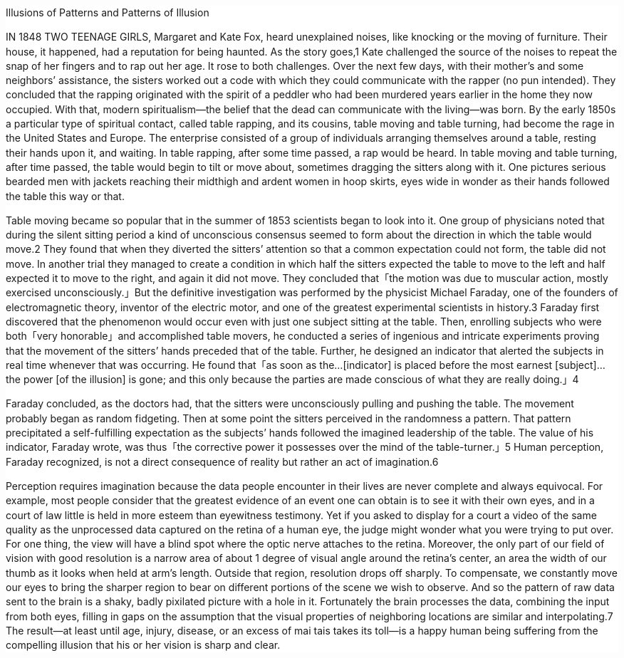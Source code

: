 Illusions of Patterns and Patterns of Illusion

IN 1848 TWO TEENAGE GIRLS, Margaret and Kate Fox, heard unexplained noises, like knocking or the moving of furniture. Their house, it happened, had a reputation for being haunted. As the story goes,1 Kate challenged the source of the noises to repeat the snap of her fingers and to rap out her age. It rose to both challenges. Over the next few days, with their mother’s and some neighbors’ assistance, the sisters worked out a code with which they could communicate with the rapper (no pun intended). They concluded that the rapping originated with the spirit of a peddler who had been murdered years earlier in the home they now occupied. With that, modern spiritualism—the belief that the dead can communicate with the living—was born. By the early 1850s a particular type of spiritual contact, called table rapping, and its cousins, table moving and table turning, had become the rage in the United States and Europe. The enterprise consisted of a group of individuals arranging themselves around a table, resting their hands upon it, and waiting. In table rapping, after some time passed, a rap would be heard. In table moving and table turning, after time passed, the table would begin to tilt or move about, sometimes dragging the sitters along with it. One pictures serious bearded men with jackets reaching their midthigh and ardent women in hoop skirts, eyes wide in wonder as their hands followed the table this way or that.

Table moving became so popular that in the summer of 1853 scientists began to look into it. One group of physicians noted that during the silent sitting period a kind of unconscious consensus seemed to form about the direction in which the table would move.2 They found that when they diverted the sitters’ attention so that a common expectation could not form, the table did not move. In another trial they managed to create a condition in which half the sitters expected the table to move to the left and half expected it to move to the right, and again it did not move. They concluded that「the motion was due to muscular action, mostly exercised unconsciously.」But the definitive investigation was performed by the physicist Michael Faraday, one of the founders of electromagnetic theory, inventor of the electric motor, and one of the greatest experimental scientists in history.3 Faraday first discovered that the phenomenon would occur even with just one subject sitting at the table. Then, enrolling subjects who were both「very honorable」and accomplished table movers, he conducted a series of ingenious and intricate experiments proving that the movement of the sitters’ hands preceded that of the table. Further, he designed an indicator that alerted the subjects in real time whenever that was occurring. He found that「as soon as the…[indicator] is placed before the most earnest [subject]…the power [of the illusion] is gone; and this only because the parties are made conscious of what they are really doing.」4

Faraday concluded, as the doctors had, that the sitters were unconsciously pulling and pushing the table. The movement probably began as random fidgeting. Then at some point the sitters perceived in the randomness a pattern. That pattern precipitated a self-fulfilling expectation as the subjects’ hands followed the imagined leadership of the table. The value of his indicator, Faraday wrote, was thus「the corrective power it possesses over the mind of the table-turner.」5 Human perception, Faraday recognized, is not a direct consequence of reality but rather an act of imagination.6

Perception requires imagination because the data people encounter in their lives are never complete and always equivocal. For example, most people consider that the greatest evidence of an event one can obtain is to see it with their own eyes, and in a court of law little is held in more esteem than eyewitness testimony. Yet if you asked to display for a court a video of the same quality as the unprocessed data captured on the retina of a human eye, the judge might wonder what you were trying to put over. For one thing, the view will have a blind spot where the optic nerve attaches to the retina. Moreover, the only part of our field of vision with good resolution is a narrow area of about 1 degree of visual angle around the retina’s center, an area the width of our thumb as it looks when held at arm’s length. Outside that region, resolution drops off sharply. To compensate, we constantly move our eyes to bring the sharper region to bear on different portions of the scene we wish to observe. And so the pattern of raw data sent to the brain is a shaky, badly pixilated picture with a hole in it. Fortunately the brain processes the data, combining the input from both eyes, filling in gaps on the assumption that the visual properties of neighboring locations are similar and interpolating.7 The result—at least until age, injury, disease, or an excess of mai tais takes its toll—is a happy human being suffering from the compelling illusion that his or her vision is sharp and clear.
